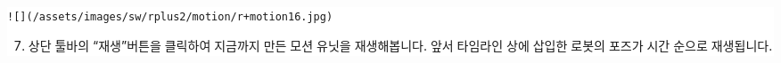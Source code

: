    ![](/assets/images/sw/rplus2/motion/r+motion16.jpg)

7. 상단 툴바의 “재생”버튼을 클릭하여 지금까지 만든 모션 유닛을 재생해봅니다. 앞서 타임라인 상에 삽입한 로봇의 포즈가 시간 순으로 재생됩니다.

